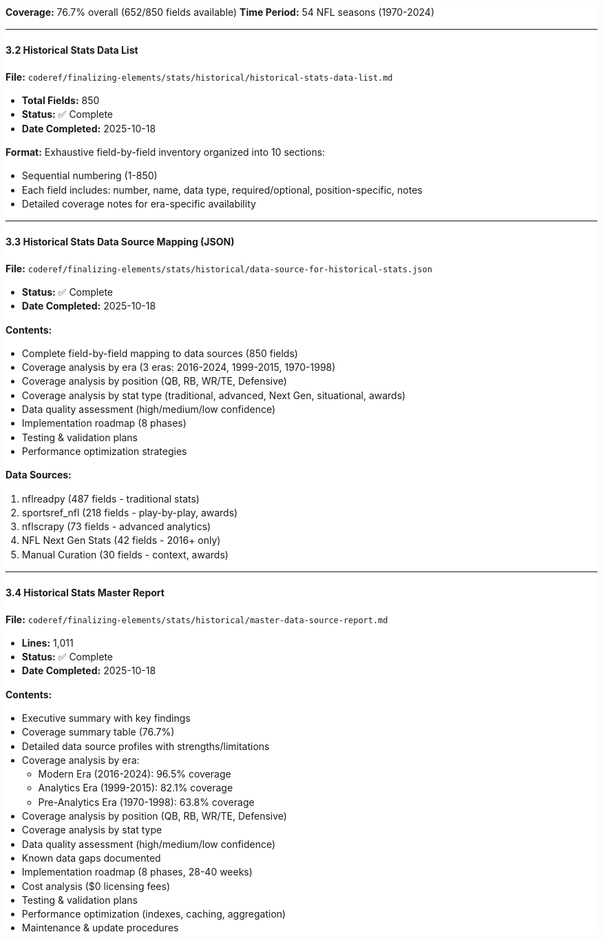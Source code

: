 **Coverage:** 76.7% overall (652/850 fields available)
**Time Period:** 54 NFL seasons (1970-2024)

---

#### 3.2 Historical Stats Data List

**File:** `coderef/finalizing-elements/stats/historical/historical-stats-data-list.md`
- **Total Fields:** 850
- **Status:** ✅ Complete
- **Date Completed:** 2025-10-18

**Format:** Exhaustive field-by-field inventory organized into 10 sections:
- Sequential numbering (1-850)
- Each field includes: number, name, data type, required/optional, position-specific, notes
- Detailed coverage notes for era-specific availability

---

#### 3.3 Historical Stats Data Source Mapping (JSON)

**File:** `coderef/finalizing-elements/stats/historical/data-source-for-historical-stats.json`
- **Status:** ✅ Complete
- **Date Completed:** 2025-10-18

**Contents:**
- Complete field-by-field mapping to data sources (850 fields)
- Coverage analysis by era (3 eras: 2016-2024, 1999-2015, 1970-1998)
- Coverage analysis by position (QB, RB, WR/TE, Defensive)
- Coverage analysis by stat type (traditional, advanced, Next Gen, situational, awards)
- Data quality assessment (high/medium/low confidence)
- Implementation roadmap (8 phases)
- Testing & validation plans
- Performance optimization strategies

**Data Sources:**
1. nflreadpy (487 fields - traditional stats)
2. sportsref_nfl (218 fields - play-by-play, awards)
3. nflscrapy (73 fields - advanced analytics)
4. NFL Next Gen Stats (42 fields - 2016+ only)
5. Manual Curation (30 fields - context, awards)

---

#### 3.4 Historical Stats Master Report

**File:** `coderef/finalizing-elements/stats/historical/master-data-source-report.md`
- **Lines:** 1,011
- **Status:** ✅ Complete
- **Date Completed:** 2025-10-18

**Contents:**
- Executive summary with key findings
- Coverage summary table (76.7%)
- Detailed data source profiles with strengths/limitations
- Coverage analysis by era:
  - Modern Era (2016-2024): 96.5% coverage
  - Analytics Era (1999-2015): 82.1% coverage
  - Pre-Analytics Era (1970-1998): 63.8% coverage
- Coverage analysis by position (QB, RB, WR/TE, Defensive)
- Coverage analysis by stat type
- Data quality assessment (high/medium/low confidence)
- Known data gaps documented
- Implementation roadmap (8 phases, 28-40 weeks)
- Cost analysis ($0 licensing fees)
- Testing & validation plans
- Performance optimization (indexes, caching, aggregation)
- Maintenance & update procedures
